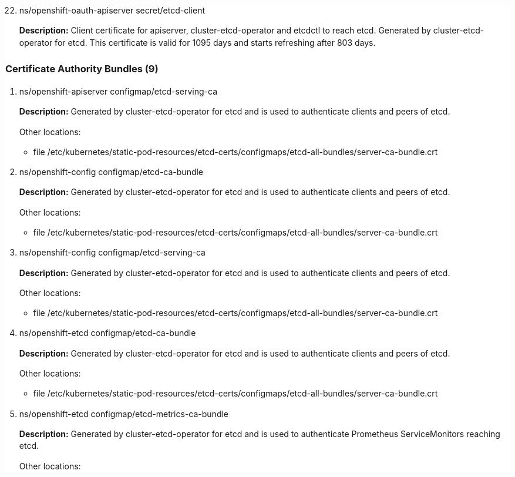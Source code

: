22. ns/openshift-oauth-apiserver secret/etcd-client

      **Description:** Client certificate for apiserver, cluster-etcd-operator and etcdctl to reach etcd. Generated by cluster-etcd-operator for etcd. This certificate is valid for 1095 days and starts refreshing after 803 days.
      



### Certificate Authority Bundles (9)
1. ns/openshift-apiserver configmap/etcd-serving-ca

      **Description:** Generated by cluster-etcd-operator for etcd and is used to authenticate clients and peers of etcd.
      

      Other locations:

      * file /etc/kubernetes/static-pod-resources/etcd-certs/configmaps/etcd-all-bundles/server-ca-bundle.crt
      

2. ns/openshift-config configmap/etcd-ca-bundle

      **Description:** Generated by cluster-etcd-operator for etcd and is used to authenticate clients and peers of etcd.
      

      Other locations:

      * file /etc/kubernetes/static-pod-resources/etcd-certs/configmaps/etcd-all-bundles/server-ca-bundle.crt
      

3. ns/openshift-config configmap/etcd-serving-ca

      **Description:** Generated by cluster-etcd-operator for etcd and is used to authenticate clients and peers of etcd.
      

      Other locations:

      * file /etc/kubernetes/static-pod-resources/etcd-certs/configmaps/etcd-all-bundles/server-ca-bundle.crt
      

4. ns/openshift-etcd configmap/etcd-ca-bundle

      **Description:** Generated by cluster-etcd-operator for etcd and is used to authenticate clients and peers of etcd.
      

      Other locations:

      * file /etc/kubernetes/static-pod-resources/etcd-certs/configmaps/etcd-all-bundles/server-ca-bundle.crt
      

5. ns/openshift-etcd configmap/etcd-metrics-ca-bundle

      **Description:** Generated by cluster-etcd-operator for etcd and is used to authenticate Prometheus ServiceMonitors reaching etcd.
      

      Other locations:
